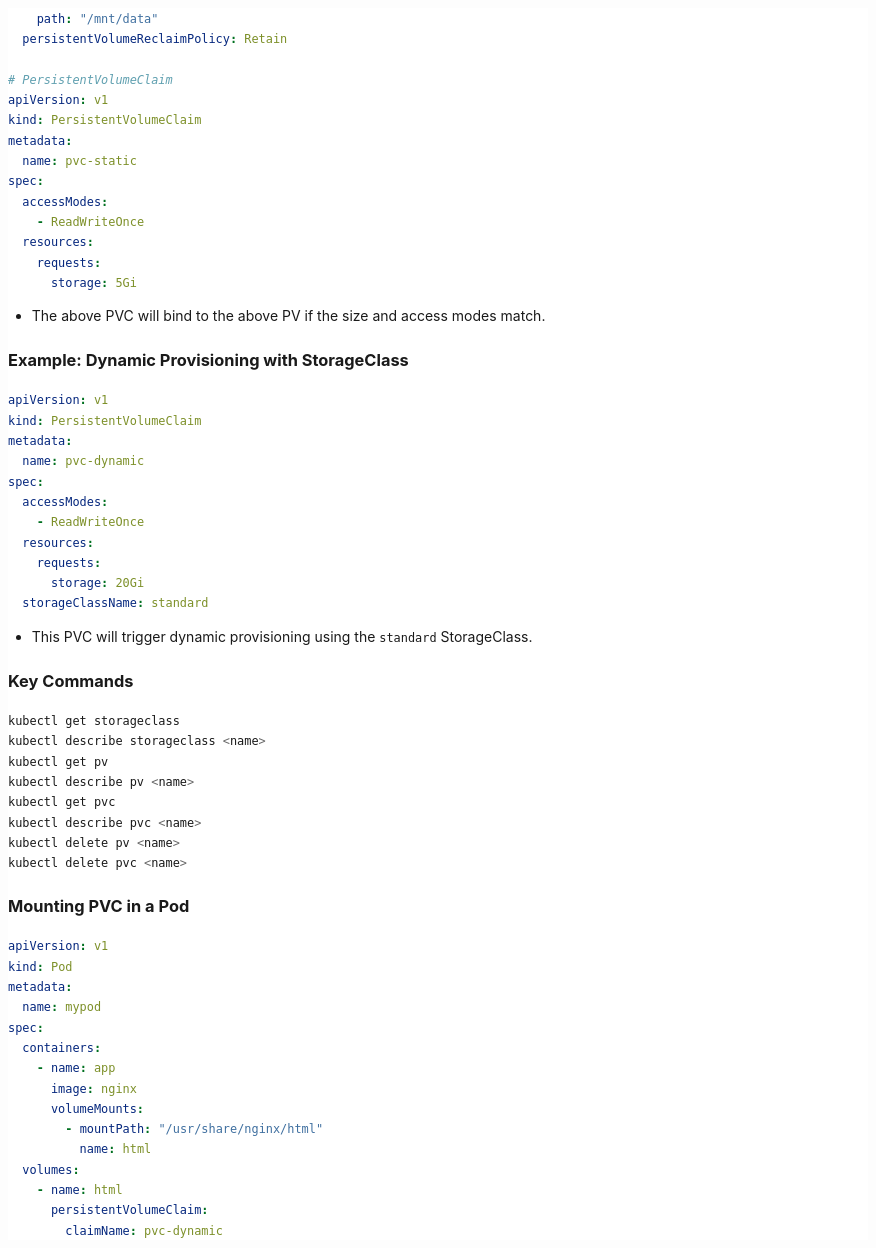 ```yaml
    path: "/mnt/data"
  persistentVolumeReclaimPolicy: Retain

# PersistentVolumeClaim
apiVersion: v1
kind: PersistentVolumeClaim
metadata:
  name: pvc-static
spec:
  accessModes:
    - ReadWriteOnce
  resources:
    requests:
      storage: 5Gi
```
- The above PVC will bind to the above PV if the size and access modes match.

### Example: Dynamic Provisioning with StorageClass
```yaml
apiVersion: v1
kind: PersistentVolumeClaim
metadata:
  name: pvc-dynamic
spec:
  accessModes:
    - ReadWriteOnce
  resources:
    requests:
      storage: 20Gi
  storageClassName: standard
```
- This PVC will trigger dynamic provisioning using the `standard` StorageClass.

### Key Commands
```sh
kubectl get storageclass
kubectl describe storageclass <name>
kubectl get pv
kubectl describe pv <name>
kubectl get pvc
kubectl describe pvc <name>
kubectl delete pv <name>
kubectl delete pvc <name>
```

### Mounting PVC in a Pod
```yaml
apiVersion: v1
kind: Pod
metadata:
  name: mypod
spec:
  containers:
    - name: app
      image: nginx
      volumeMounts:
        - mountPath: "/usr/share/nginx/html"
          name: html
  volumes:
    - name: html
      persistentVolumeClaim:
        claimName: pvc-dynamic
```
